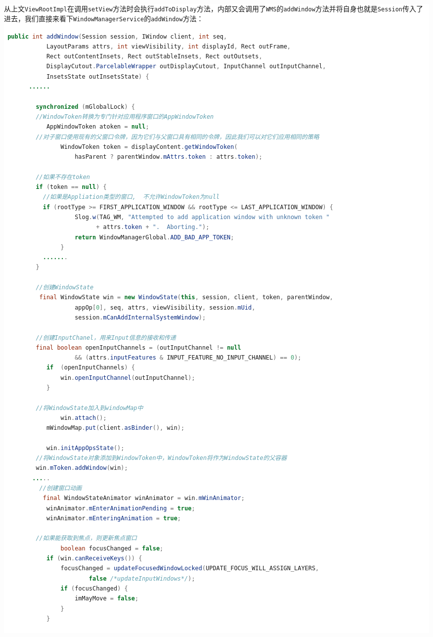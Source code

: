 从上文`ViewRootImpl`在调用`setView`方法时会执行`addToDisplay`方法，内部又会调用了`WMS`的`addWindow`方法并将自身也就是`Session`传入了进去，我们直接来看下`WindowManagerService`的`addWindow`方法：

```java
 public int addWindow(Session session, IWindow client, int seq,
            LayoutParams attrs, int viewVisibility, int displayId, Rect outFrame,
            Rect outContentInsets, Rect outStableInsets, Rect outOutsets,
            DisplayCutout.ParcelableWrapper outDisplayCutout, InputChannel outInputChannel,
            InsetsState outInsetsState) {
       ......
   
         synchronized (mGlobalLock) {
         //WindowToken转换为专门针对应用程序窗口的AppWindowToken
            AppWindowToken atoken = null;
         //对子窗口使用现有的父窗口令牌，因为它们与父窗口具有相同的令牌，因此我们可以对它们应用相同的策略
         		WindowToken token = displayContent.getWindowToken(
                    hasParent ? parentWindow.mAttrs.token : attrs.token);
         
         //如果不存在token
         if (token == null) {
           //如果是Appliation类型的窗口,  不允许WindowToken为null
           if (rootType >= FIRST_APPLICATION_WINDOW && rootType <= LAST_APPLICATION_WINDOW) {
                    Slog.w(TAG_WM, "Attempted to add application window with unknown token "
                          + attrs.token + ".  Aborting.");
                    return WindowManagerGlobal.ADD_BAD_APP_TOKEN;
                }
           .......
         }
         
         //创建WindowState
          final WindowState win = new WindowState(this, session, client, token, parentWindow,
                    appOp[0], seq, attrs, viewVisibility, session.mUid,
                    session.mCanAddInternalSystemWindow);
         
         //创建InputChanel，用来Input信息的接收和传递
         final boolean openInputChannels = (outInputChannel != null
                    && (attrs.inputFeatures & INPUT_FEATURE_NO_INPUT_CHANNEL) == 0);
            if  (openInputChannels) {
                win.openInputChannel(outInputChannel);
            }
         
         //将WindowState加入到windowMap中
         		win.attach();
            mWindowMap.put(client.asBinder(), win);

            win.initAppOpsState();
         //将WindowState对象添加到WindowToken中，WindowToken将作为WindowState的父容器
         win.mToken.addWindow(win);
        .....
          //创建窗口动画
           final WindowStateAnimator winAnimator = win.mWinAnimator;
            winAnimator.mEnterAnimationPending = true;
            winAnimator.mEnteringAnimation = true;
         
         //如果能获取到焦点，则更新焦点窗口
         		boolean focusChanged = false;
            if (win.canReceiveKeys()) {
                focusChanged = updateFocusedWindowLocked(UPDATE_FOCUS_WILL_ASSIGN_LAYERS,
                        false /*updateInputWindows*/);
                if (focusChanged) {
                    imMayMove = false;
                }
            }
         
```